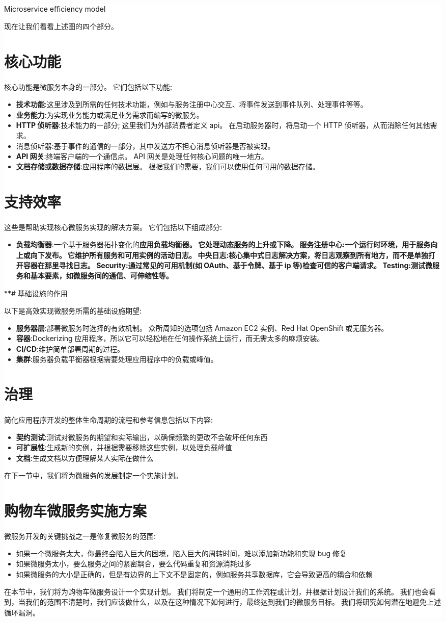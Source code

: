 Microservice efficiency model

现在让我们看看上述图的四个部分。

# 核心功能

核心功能是微服务本身的一部分。 它们包括以下功能:

*   **技术功能**:这里涉及到所需的任何技术功能，例如与服务注册中心交互、将事件发送到事件队列、处理事件等等。
*   **业务能力**:为实现业务能力或满足业务需求而编写的微服务。
*   **HTTP 侦听器**:技术能力的一部分; 这里我们为外部消费者定义 api。 在启动服务器时，将启动一个 HTTP 侦听器，从而消除任何其他需求。
*   消息侦听器:基于事件的通信的一部分，其中发送方不担心消息侦听器是否被实现。
*   **API 网关**:终端客户端的一个通信点。 API 网关是处理任何核心问题的唯一地方。
*   **文档存储或数据存储**:应用程序的数据层。 根据我们的需要，我们可以使用任何可用的数据存储。

# 支持效率

这些是帮助实现核心微服务实现的解决方案。 它们包括以下组成部分:

*   **负载均衡器**:一个基于服务器拓扑变化的**应用负载均衡器。 它处理动态服务的上升或下降。
    **服务注册中心**:一个运行时环境，用于服务向上或向下发布。 它维护所有服务和可用实例的活动日志。
    **中央日志**:核心集中式日志解决方案，将日志观察到所有地方，而不是单独打开容器在那里寻找日志。
    **Security**:通过常见的可用机制(如 OAuth、基于令牌、基于 ip 等)检查可信的客户端请求。
    **Testing**:测试微服务和基本要素，如微服务间的通信、可伸缩性等。**

 **# 基础设施的作用

以下是高效实现微服务所需的基础设施期望:

*   **服务器层**:部署微服务时选择的有效机制。 众所周知的选项包括 Amazon EC2 实例、Red Hat OpenShift 或无服务器。
*   **容器**:Dockerizing 应用程序，所以它可以轻松地在任何操作系统上运行，而无需太多的麻烦安装。
*   **CI/CD**:维护简单部署周期的过程。
*   **集群**:服务器负载平衡器根据需要处理应用程序中的负载或峰值。

# 治理

简化应用程序开发的整体生命周期的流程和参考信息包括以下内容:

*   **契约测试**:测试对微服务的期望和实际输出，以确保频繁的更改不会破坏任何东西
*   **可扩展性**:生成新的实例，并根据需要移除这些实例，以处理负载峰值
*   **文档**:生成文档以方便理解某人实际在做什么

在下一节中，我们将为微服务的发展制定一个实施计划。

# 购物车微服务实施方案

微服务开发的关键挑战之一是修复微服务的范围:

*   如果一个微服务太大，你最终会陷入巨大的困境，陷入巨大的周转时间，难以添加新功能和实现 bug 修复
*   如果微服务太小，要么服务之间的紧密耦合，要么代码重复和资源消耗过多
*   如果微服务的大小是正确的，但是有边界的上下文不是固定的，例如服务共享数据库，它会导致更高的耦合和依赖

在本节中，我们将为购物车微服务设计一个实现计划。 我们将制定一个通用的工作流程或计划，并根据计划设计我们的系统。 我们也会看到，当我们的范围不清楚时，我们应该做什么，以及在这种情况下如何进行，最终达到我们的微服务目标。 我们将研究如何潜在地避免上述循环漏洞。

